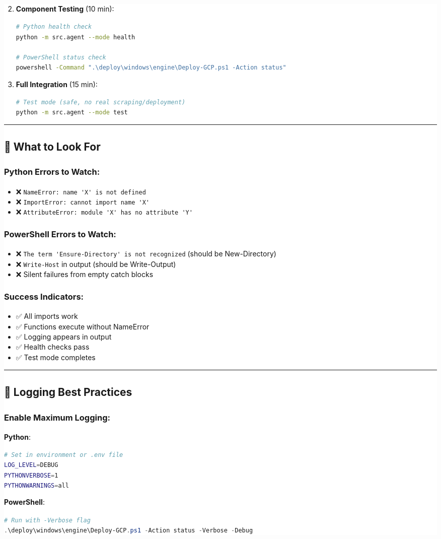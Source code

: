 2. **Component Testing** (10 min):
   ```bash
   # Python health check
   python -m src.agent --mode health

   # PowerShell status check
   powershell -Command ".\deploy\windows\engine\Deploy-GCP.ps1 -Action status"
   ```

3. **Full Integration** (15 min):
   ```bash
   # Test mode (safe, no real scraping/deployment)
   python -m src.agent --mode test
   ```

---

## 🐛 What to Look For

### Python Errors to Watch:
- ❌ `NameError: name 'X' is not defined`
- ❌ `ImportError: cannot import name 'X'`
- ❌ `AttributeError: module 'X' has no attribute 'Y'`

### PowerShell Errors to Watch:
- ❌ `The term 'Ensure-Directory' is not recognized` (should be New-Directory)
- ❌ `Write-Host` in output (should be Write-Output)
- ❌ Silent failures from empty catch blocks

### Success Indicators:
- ✅ All imports work
- ✅ Functions execute without NameError
- ✅ Logging appears in output
- ✅ Health checks pass
- ✅ Test mode completes

---

## 📝 Logging Best Practices

### Enable Maximum Logging:

**Python**:
```bash
# Set in environment or .env file
LOG_LEVEL=DEBUG
PYTHONVERBOSE=1
PYTHONWARNINGS=all
```

**PowerShell**:
```powershell
# Run with -Verbose flag
.\deploy\windows\engine\Deploy-GCP.ps1 -Action status -Verbose -Debug
```
